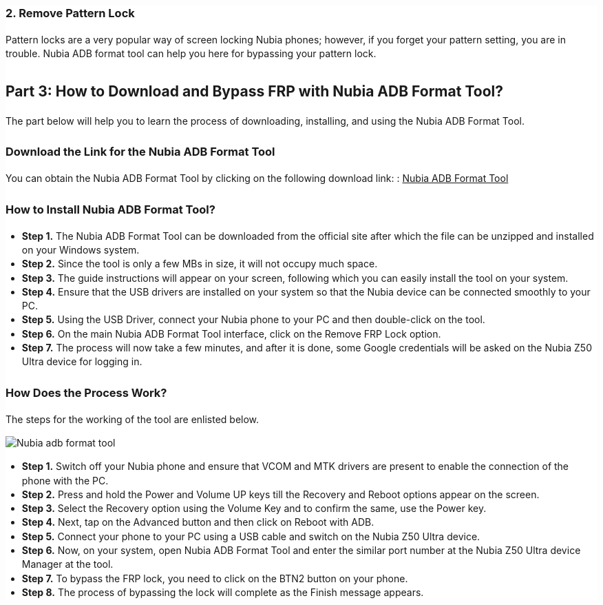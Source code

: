 ### 2\. Remove Pattern Lock

Pattern locks are a very popular way of screen locking Nubia phones; however, if you forget your pattern setting, you are in trouble. Nubia ADB format tool can help you here for bypassing your pattern lock.

## Part 3: How to Download and Bypass FRP with Nubia ADB Format Tool?

The part below will help you to learn the process of downloading, installing, and using the Nubia ADB Format Tool.

### Download the Link for the Nubia ADB Format Tool

You can obtain the Nubia ADB Format Tool by clicking on the following download link: : [Nubia ADB Format Tool](https://droidfilehost.com/download/download-vivo-adb-format-tool-vivo-pattern-and-frp-unlock-tool/)

### How to Install Nubia ADB Format Tool?

- **Step 1.** The Nubia ADB Format Tool can be downloaded from the official site after which the file can be unzipped and installed on your Windows system.
- **Step 2.** Since the tool is only a few MBs in size, it will not occupy much space.
- **Step 3.** The guide instructions will appear on your screen, following which you can easily install the tool on your system.
- **Step 4.** Ensure that the USB drivers are installed on your system so that the Nubia device can be connected smoothly to your PC.
- **Step 5.** Using the USB Driver, connect your Nubia phone to your PC and then double-click on the tool.
- **Step 6.** On the main Nubia ADB Format Tool interface, click on the Remove FRP Lock option.
- **Step 7.** The process will now take a few minutes, and after it is done, some Google credentials will be asked on the Nubia Z50 Ultra device for logging in.

### How Does the Process Work?

The steps for the working of the tool are enlisted below.

![Nubia adb format tool](https://images.wondershare.com/drfone/article/2023/09/vivo-adb-format-tool-2.jpg)

- **Step 1.** Switch off your Nubia phone and ensure that VCOM and MTK drivers are present to enable the connection of the phone with the PC.
- **Step 2.** Press and hold the Power and Volume UP keys till the Recovery and Reboot options appear on the screen.
- **Step 3.** Select the Recovery option using the Volume Key and to confirm the same, use the Power key.
- **Step 4.** Next, tap on the Advanced button and then click on Reboot with ADB.
- **Step 5.** Connect your phone to your PC using a USB cable and switch on the Nubia Z50 Ultra device.
- **Step 6.** Now, on your system, open Nubia ADB Format Tool and enter the similar port number at the Nubia Z50 Ultra device Manager at the tool.
- **Step 7.** To bypass the FRP lock, you need to click on the BTN2 button on your phone.
- **Step 8.** The process of bypassing the lock will complete as the Finish message appears.
